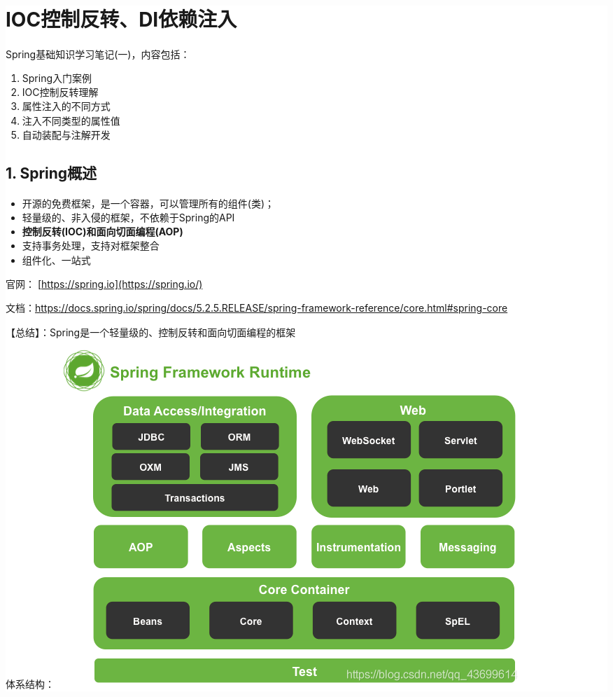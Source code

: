 # IOC控制反转、DI依赖注入

Spring基础知识学习笔记(一)，内容包括：

1. Spring入门案例
2. IOC控制反转理解
3. 属性注入的不同方式
4. 注入不同类型的属性值
5. 自动装配与注解开发

## 1. Spring概述

- 开源的免费框架，是一个容器，可以管理所有的组件(类)；
- 轻量级的、非入侵的框架，不依赖于Spring的API
- **控制反转(IOC)和面向切面编程(AOP)**
- 支持事务处理，支持对框架整合
- 组件化、一站式

官网： [https://spring.io](https://spring.io/)

文档：https://docs.spring.io/spring/docs/5.2.5.RELEASE/spring-framework-reference/core.html#spring-core

【总结】：Spring是一个轻量级的、控制反转和面向切面编程的框架

体系结构：
![在这里插入图片描述](Spring.assets/20200614230959682.png)

